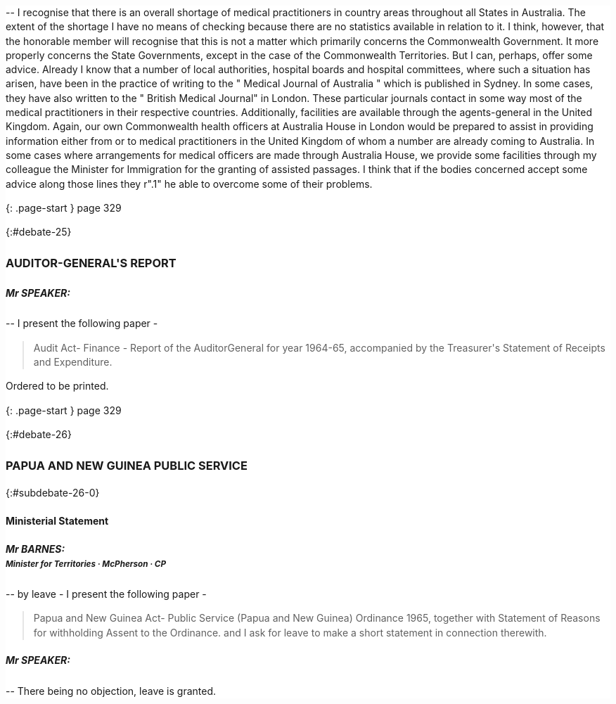 -- I recognise that there is an overall shortage of medical practitioners in country areas throughout all States in Australia. The extent of the shortage I have no means of checking because there are no statistics available in relation to it. I think, however, that the honorable member will recognise that this is not a matter which primarily concerns the Commonwealth Government. It more properly concerns the State Governments, except in the case of the Commonwealth Territories. But I can, perhaps, offer some advice. Already I know that a number of local authorities, hospital boards and hospital committees, where such a situation has arisen, have been in the practice of writing to the " Medical Journal of Australia " which is published in Sydney. In some cases, they have also written to the " British Medical Journal" in London. These particular journals contact in some way most of the medical practitioners in their respective countries. Additionally, facilities are available through the agents-general in the United Kingdom. Again, our own Commonwealth health officers at Australia House in London would be prepared to assist in providing information either from or to medical practitioners in the United Kingdom of whom a number are already coming to Australia. In some cases where arrangements for medical officers are made through Australia House, we provide some facilities through my colleague the Minister for Immigration for the granting of assisted passages. I think that if the bodies concerned accept some advice along those lines they r".1" he able to overcome some of their problems. 

{: .page-start }
page 329

{:#debate-25}
### AUDITOR-GENERAL'S REPORT

##### Mr SPEAKER:

-- I present the following paper - 

  >Audit Act- Finance - Report of the AuditorGeneral for year 1964-65, accompanied by the Treasurer's Statement of Receipts and Expenditure. 

Ordered to be printed. 

{: .page-start }
page 329

{:#debate-26}
### PAPUA AND NEW GUINEA PUBLIC SERVICE

{:#subdebate-26-0}
#### Ministerial Statement

##### Mr BARNES:<br><small class="text-muted">Minister for Territories &middot; McPherson &middot; CP</small>

-- by leave - I present the following paper - 

  >Papua and New Guinea Act- Public Service (Papua and New Guinea) Ordinance 1965, together with Statement of Reasons for withholding Assent to the Ordinance.  and I ask for leave to make a short statement in connection therewith. 

##### Mr SPEAKER:

-- There being no objection, leave is granted. 
